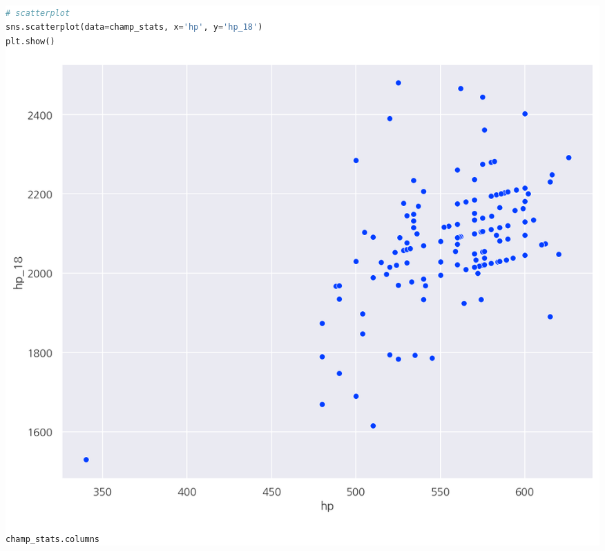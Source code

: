 </div>




```python
# scatterplot
sns.scatterplot(data=champ_stats, x='hp', y='hp_18')
plt.show()
```


    
![png](../../assets/images/post_images/2021-09-07-01/output_29_0.png)
    



```python
champ_stats.columns
```



